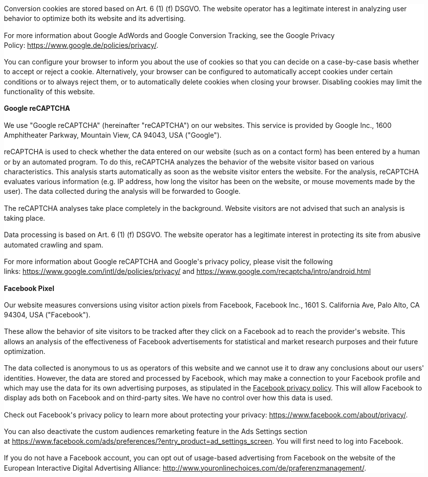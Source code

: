Conversion cookies are stored based on Art. 6 (1) (f) DSGVO. The website operator has a legitimate interest in analyzing user behavior to optimize both its website and its advertising.

For more information about Google AdWords and Google Conversion Tracking, see the Google Privacy Policy: <https://www.google.de/policies/privacy/>.

You can configure your browser to inform you about the use of cookies so that you can decide on a case-by-case basis whether to accept or reject a cookie. Alternatively, your browser can be configured to automatically accept cookies under certain conditions or to always reject them, or to automatically delete cookies when closing your browser. Disabling cookies may limit the functionality of this website.

 **Google reCAPTCHA**

We use "Google reCAPTCHA" (hereinafter "reCAPTCHA") on our websites. This service is provided by Google Inc., 1600 Amphitheater Parkway, Mountain View, CA 94043, USA ("Google").

reCAPTCHA is used to check whether the data entered on our website (such as on a contact form) has been entered by a human or by an automated program. To do this, reCAPTCHA analyzes the behavior of the website visitor based on various characteristics. This analysis starts automatically as soon as the website visitor enters the website. For the analysis, reCAPTCHA evaluates various information (e.g. IP address, how long the visitor has been on the website, or mouse movements made by the user). The data collected during the analysis will be forwarded to Google.

The reCAPTCHA analyses take place completely in the background. Website visitors are not advised that such an analysis is taking place.

Data processing is based on Art. 6 (1) (f) DSGVO. The website operator has a legitimate interest in protecting its site from abusive automated crawling and spam.

For more information about Google reCAPTCHA and Google's privacy policy, please visit the following links: <https://www.google.com/intl/de/policies/privacy/> and <https://www.google.com/recaptcha/intro/android.html>

 **Facebook Pixel**

Our website measures conversions using visitor action pixels from Facebook, Facebook Inc., 1601 S. California Ave, Palo Alto, CA 94304, USA ("Facebook").

These allow the behavior of site visitors to be tracked after they click on a Facebook ad to reach the provider's website. This allows an analysis of the effectiveness of Facebook advertisements for statistical and market research purposes and their future optimization.

The data collected is anonymous to us as operators of this website and we cannot use it to draw any conclusions about our users' identities. However, the data are stored and processed by Facebook, which may make a connection to your Facebook profile and which may use the data for its own advertising purposes, as stipulated in the [Facebook privacy policy](https://www.facebook.com/about/privacy/). This will allow Facebook to display ads both on Facebook and on third-party sites. We have no control over how this data is used.

Check out Facebook's privacy policy to learn more about protecting your privacy: <https://www.facebook.com/about/privacy/>.

You can also deactivate the custom audiences remarketing feature in the Ads Settings section at <https://www.facebook.com/ads/preferences/?entry_product=ad_settings_screen>. You will first need to log into Facebook.

If you do not have a Facebook account, you can opt out of usage-based advertising from Facebook on the website of the European Interactive Digital Advertising Alliance: <http://www.youronlinechoices.com/de/praferenzmanagement/>.
